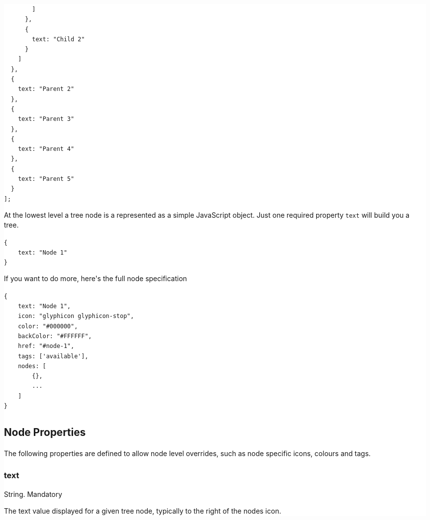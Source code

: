 	        ]
	      },
	      {
	        text: "Child 2"
	      }
	    ]
	  },
	  {
	    text: "Parent 2"
	  },
	  {
	    text: "Parent 3"
	  },
	  {
	    text: "Parent 4"
	  },
	  {
	    text: "Parent 5"
	  }
	];

At the lowest level a tree node is a represented as a simple JavaScript object.  Just one required property `text` will build you a tree.

	{
		text: "Node 1"
	}

If you want to do more, here's the full node specification

	{
		text: "Node 1", 
		icon: "glyphicon glyphicon-stop",
		color: "#000000",
		backColor: "#FFFFFF",
		href: "#node-1",
		tags: ['available'],
		nodes: [
			{}, 
			...
		]
	}



## Node Properties

The following properties are defined to allow node level overrides, such as node specific icons, colours and tags.

### text
String.  Mandatory

The text value displayed for a given tree node, typically to the right of the nodes icon.
